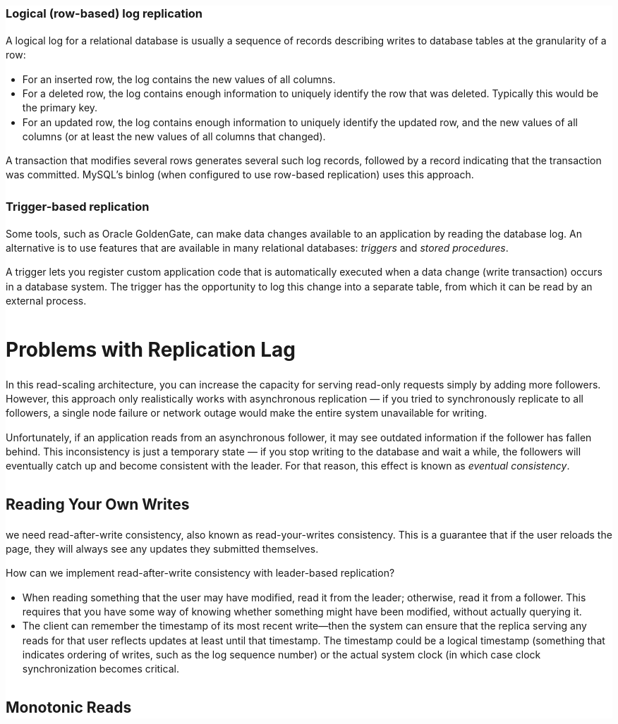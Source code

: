### Logical (row-based) log replication

A logical log for a relational database is usually a sequence of records describing writes to database tables at the granularity of a row:

- For an inserted row, the log contains the new values of all columns.
- For a deleted row, the log contains enough information to uniquely identify the row that was deleted. Typically this would be the primary key.
- For an updated row, the log contains enough information to uniquely identify the updated row, and the new values of all columns (or at least the new values of all columns that changed).

A transaction that modifies several rows generates several such log records, followed by a record indicating that the transaction was committed. MySQL’s binlog (when configured to use row-based replication) uses this approach.

### Trigger-based replication

Some tools, such as Oracle GoldenGate, can make data changes available to an application by reading the database log. An alternative is to use features that are available in many relational databases: *triggers* and *stored procedures*.

A trigger lets you register custom application code that is automatically executed when a data change (write transaction) occurs in a database system. The trigger has the opportunity to log this change into a separate table, from which it can be read by an external process.

# Problems with Replication Lag

In this read-scaling architecture, you can increase the capacity for serving read-only requests simply by adding more followers. However, this approach only realistically works with asynchronous replication — if you tried to synchronously replicate to all followers, a single node failure or network outage would make the entire system unavailable for writing.

Unfortunately, if an application reads from an asynchronous follower, it may see outdated information if the follower has fallen behind. This inconsistency is just a temporary state — if you stop writing to the database and wait a while, the followers will eventually catch up and become consistent with the leader. For that reason, this effect is known as *eventual consistency*.

## Reading Your Own Writes

we need read-after-write consistency, also known as read-your-writes consistency. This is a guarantee that if the user reloads the page, they will always see any updates they submitted themselves. 

How can we implement read-after-write consistency with leader-based replication?

- When reading something that the user may have modified, read it from the leader; otherwise, read it from a follower. This requires that you have some way of knowing whether something might have been modified, without actually querying it.
- The client can remember the timestamp of its most recent write—then the system can ensure that the replica serving any reads for that user reflects updates at least until that timestamp. The timestamp could be a logical timestamp (something that indicates ordering of writes, such as the log sequence number) or the actual system clock (in which case clock synchronization becomes critical.

## Monotonic Reads
